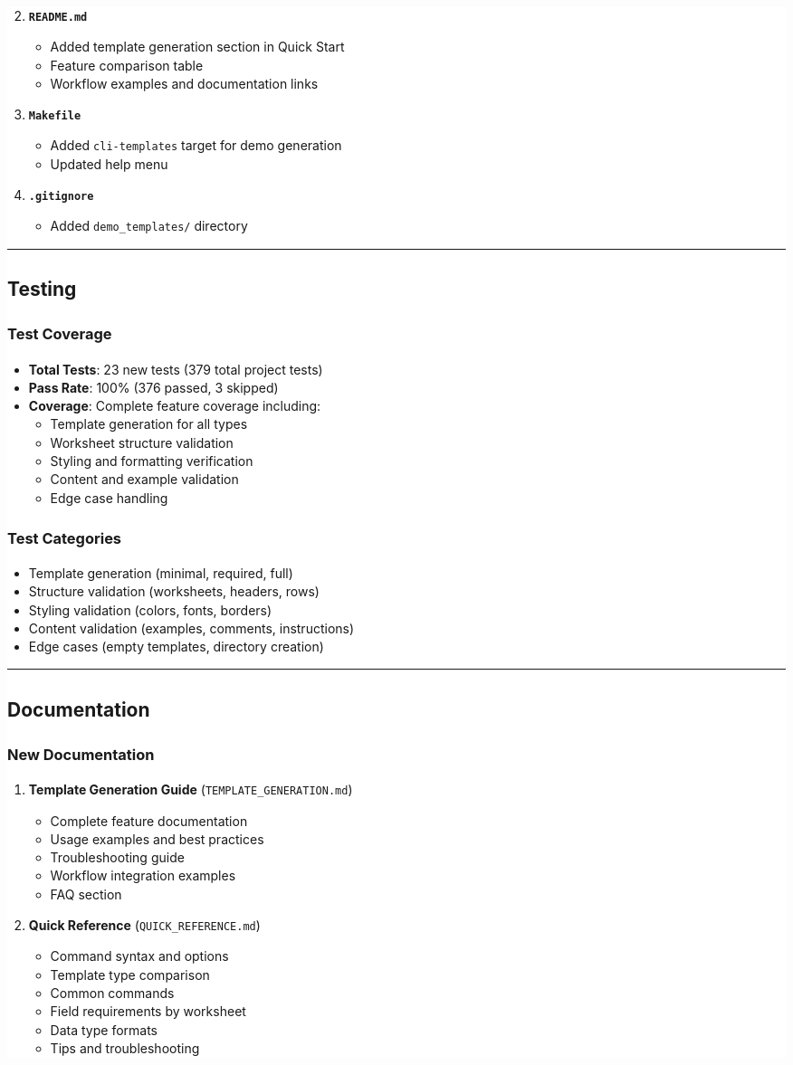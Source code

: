 2. **`README.md`**
   - Added template generation section in Quick Start
   - Feature comparison table
   - Workflow examples and documentation links

3. **`Makefile`**
   - Added `cli-templates` target for demo generation
   - Updated help menu

4. **`.gitignore`**
   - Added `demo_templates/` directory

---

## Testing

### Test Coverage
- **Total Tests**: 23 new tests (379 total project tests)
- **Pass Rate**: 100% (376 passed, 3 skipped)
- **Coverage**: Complete feature coverage including:
  - Template generation for all types
  - Worksheet structure validation
  - Styling and formatting verification
  - Content and example validation
  - Edge case handling

### Test Categories
- Template generation (minimal, required, full)
- Structure validation (worksheets, headers, rows)
- Styling validation (colors, fonts, borders)
- Content validation (examples, comments, instructions)
- Edge cases (empty templates, directory creation)

---

## Documentation

### New Documentation
1. **Template Generation Guide** (`TEMPLATE_GENERATION.md`)
   - Complete feature documentation
   - Usage examples and best practices
   - Troubleshooting guide
   - Workflow integration examples
   - FAQ section

2. **Quick Reference** (`QUICK_REFERENCE.md`)
   - Command syntax and options
   - Template type comparison
   - Common commands
   - Field requirements by worksheet
   - Data type formats
   - Tips and troubleshooting
